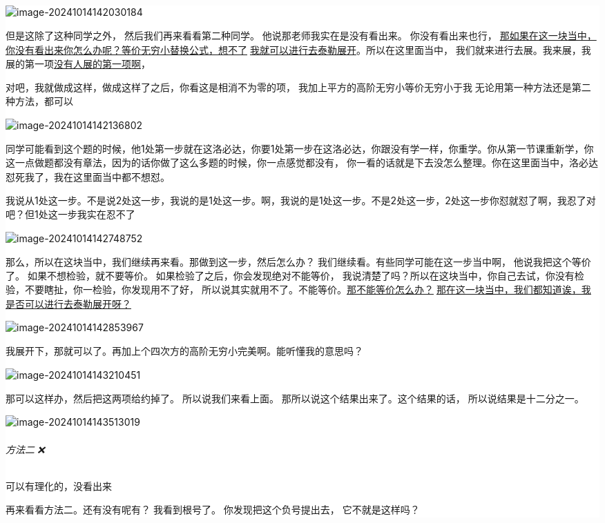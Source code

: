 ![image-20241014142030184](/Users/yuebinghui/Documents/program/github/note/images/image-20241014142030184.png)

但是这除了这种同学之外，
然后我们再来看看第二种同学。
他说那老师我实在是没有看出来。
你没有看出来也行，
<u>那如果在这一块当中，你没有看出来你怎么办呢？等价无穷小替换公式，想不了</u>
<u>我就可以进行去泰勒展开</u>。所以在这里面当中，
我们就来进行去展。我来展，我展的第一项<u>没有人展的第一项啊</u>，

对吧，我就做成这样，做成这样了之后，你看这是相消不为零的项，
我加上平方的高阶无穷小等价无穷小于我
无论用第一种方法还是第二种方法，都可以

![image-20241014142136802](/Users/yuebinghui/Documents/program/github/note/images/image-20241014142136802.png)

同学可能看到这个题的时候，他1处第一步就在这洛必达，你要1处第一步在这洛必达，你跟没有学一样，你重学。你从第一节课重新学，你这一点做题都没有章法，因为的话你做了这么多题的时候，你一点感觉都没有，
你一看的话就是下去没怎么整理。你在这里面当中，洛必达怼死我了，我在这里面当中都不想怼。

我说从1处这一步。不是说2处这一步，我说的是1处这一步。啊，我说的是1处这一步。不是2处这一步，2处这一步你怼就怼了啊，我忍了对吧？但1处这一步我实在忍不了

![image-20241014142748752](/Users/yuebinghui/Documents/program/github/note/images/image-20241014142748752.png)

那么，所以在这块当中，我们继续再来看。那做到这一步，然后怎么办？
我们继续看。有些同学可能在这一步当中啊，
他说我把这个等价了。
如果不想检验，就不要等价。
如果检验了之后，你会发现绝对不能等价，
我说清楚了吗？所以在这块当中，你自己去试，你没有检验，不要瞎扯，你一检验，你发现用不了好，
所以说其实就用不了。不能等价。<u>那不能等价怎么办？</u>
<u>那在这一块当中，我们都知道诶，我是否可以进行去泰勒展开呀？</u>

![image-20241014142853967](/Users/yuebinghui/Documents/program/github/note/images/image-20241014142853967.png)

我展开下，那就可以了。再加上个四次方的高阶无穷小完美啊。能听懂我的意思吗？

![image-20241014143210451](/Users/yuebinghui/Documents/program/github/note/images/image-20241014143210451.png)

那可以这样办，然后把这两项给约掉了。
所以说我们来看上面。
那所以说这个结果出来了。这个结果的话，
所以说结果是十二分之一。

![image-20241014143513019](/Users/yuebinghui/Documents/program/github/note/images/image-20241014143513019.png)

###### 方法二 ❌

可以有理化的，没看出来



再来看看方法二。还有没有呢有？
我看到根号了。
你发现把这个负号提出去，
它不就是这样吗？
